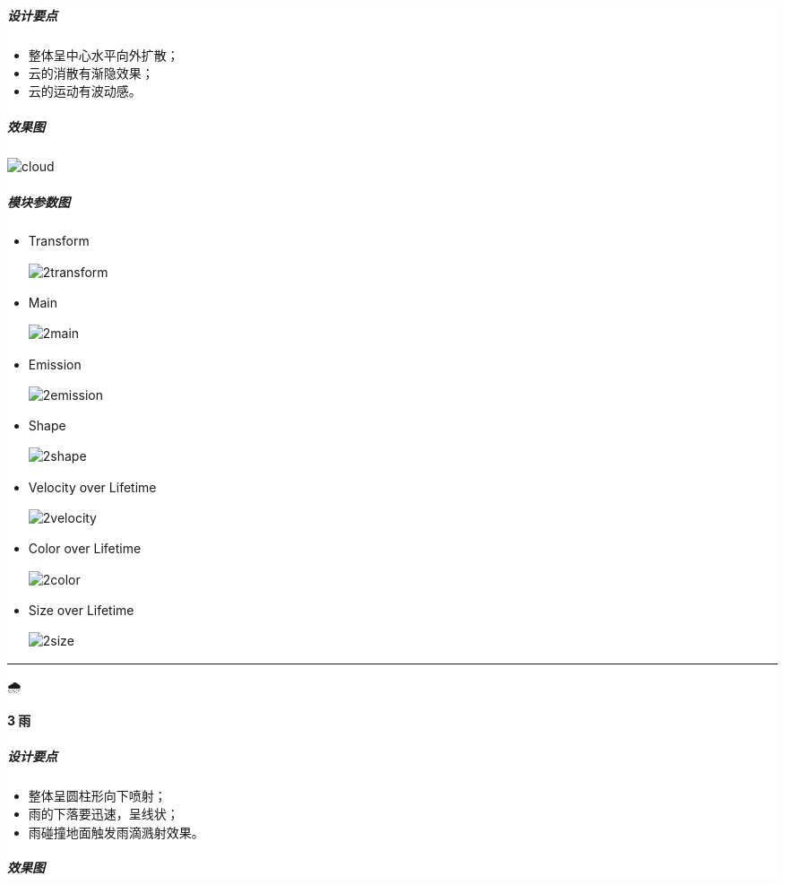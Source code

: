 ##### 设计要点

* 整体呈中心水平向外扩散；
* 云的消散有渐隐效果；
* 云的运动有波动感。

##### 效果图

![cloud](../../../assets/game/0105/cloud.png)

##### 模块参数图

* Transform

    ![2transform](../../../assets/game/0105/2transform.png)

* Main

    ![2main](../../../assets/game/0105/2main.png)

* Emission

    ![2emission](../../../assets/game/0105/2emission.png)

* Shape

    ![2shape](../../../assets/game/0105/2shape.png)

* Velocity over Lifetime

    ![2velocity](../../../assets/game/0105/2velocity.png)

* Color over Lifetime

    ![2color](../../../assets/game/0105/2color.png)

* Size over Lifetime

    ![2size](../../../assets/game/0105/2size.png)



---

:cloud_with_rain:

#### 3 雨

##### 设计要点

* 整体呈圆柱形向下喷射；
* 雨的下落要迅速，呈线状；
* 雨碰撞地面触发雨滴溅射效果。

##### 效果图
